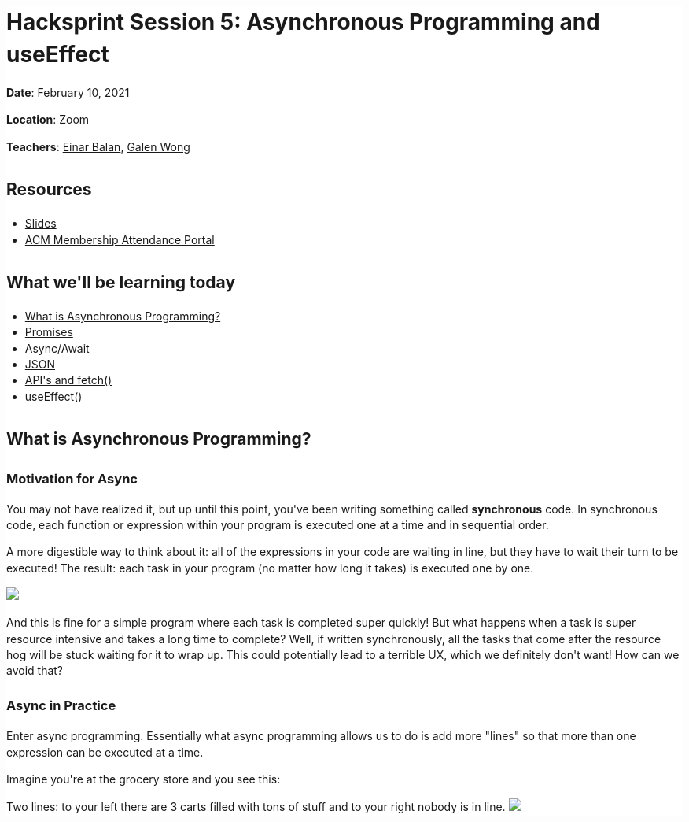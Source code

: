 # Hacksprint Session 5: Asynchronous Programming and useEffect

**Date**: February 10, 2021

**Location**: Zoom

**Teachers**: [Einar Balan](https://github.com/EinarBalan), [Galen Wong](https://github.com/GalenWong)

## Resources

- [Slides](//TODO:link)
- [ACM Membership Attendance Portal](https://members.uclaacm.com/login)

## What we'll be learning today
- [What is Asynchronous Programming?](#what-is-asynchronous-programming)
- [Promises](#promises)
- [Async/Await](#asyncawait)
- [JSON](#json)
- [API's and fetch()](#apis-and-fetch)
- [useEffect()](#useEffect)

## What is Asynchronous Programming?

### Motivation for Async
You may not have realized it, but up until this point, you've been writing something called **synchronous** code. In synchronous code, each function or expression within your program is executed one at a time and in sequential order. 

A more digestible way to think about it: all of the expressions in your code are waiting in line, but they have to wait their turn to be executed! The result: each task in your program (no matter how long it takes) is executed one by one.

<img src="./img/expression-line.png">

And this is fine for a simple program where each task is completed super quickly! But what happens when a task is super resource intensive and takes a long time to complete? Well, if written synchronously, all the tasks that come after the resource hog will be stuck waiting for it to wrap up. This could potentially lead to a terrible UX, which we definitely don't want! How can we avoid that?

### Async in Practice
Enter async programming. Essentially what async programming allows us to do is add more "lines" so that more than one expression can be executed at a time. 

Imagine you're at the grocery store and you see this: 

Two lines: to your left there are 3 carts filled with tons of stuff and to your right nobody is in line.
<img src="./img/grocery-lines.png">
